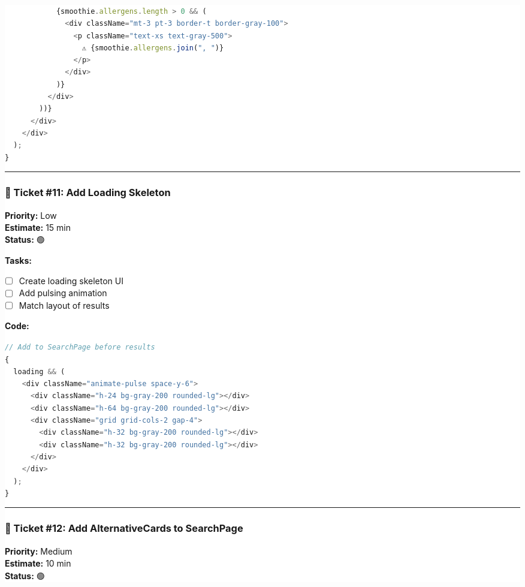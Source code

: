 ```typescript
            {smoothie.allergens.length > 0 && (
              <div className="mt-3 pt-3 border-t border-gray-100">
                <p className="text-xs text-gray-500">
                  ⚠️ {smoothie.allergens.join(", ")}
                </p>
              </div>
            )}
          </div>
        ))}
      </div>
    </div>
  );
}
```

---

### 🎫 Ticket #11: Add Loading Skeleton

**Priority:** Low  
**Estimate:** 15 min  
**Status:** 🟢

**Tasks:**

- [ ] Create loading skeleton UI
- [ ] Add pulsing animation
- [ ] Match layout of results

**Code:**

```typescript
// Add to SearchPage before results
{
  loading && (
    <div className="animate-pulse space-y-6">
      <div className="h-24 bg-gray-200 rounded-lg"></div>
      <div className="h-64 bg-gray-200 rounded-lg"></div>
      <div className="grid grid-cols-2 gap-4">
        <div className="h-32 bg-gray-200 rounded-lg"></div>
        <div className="h-32 bg-gray-200 rounded-lg"></div>
      </div>
    </div>
  );
}
```

---

### 🎫 Ticket #12: Add AlternativeCards to SearchPage

**Priority:** Medium  
**Estimate:** 10 min  
**Status:** 🟢

